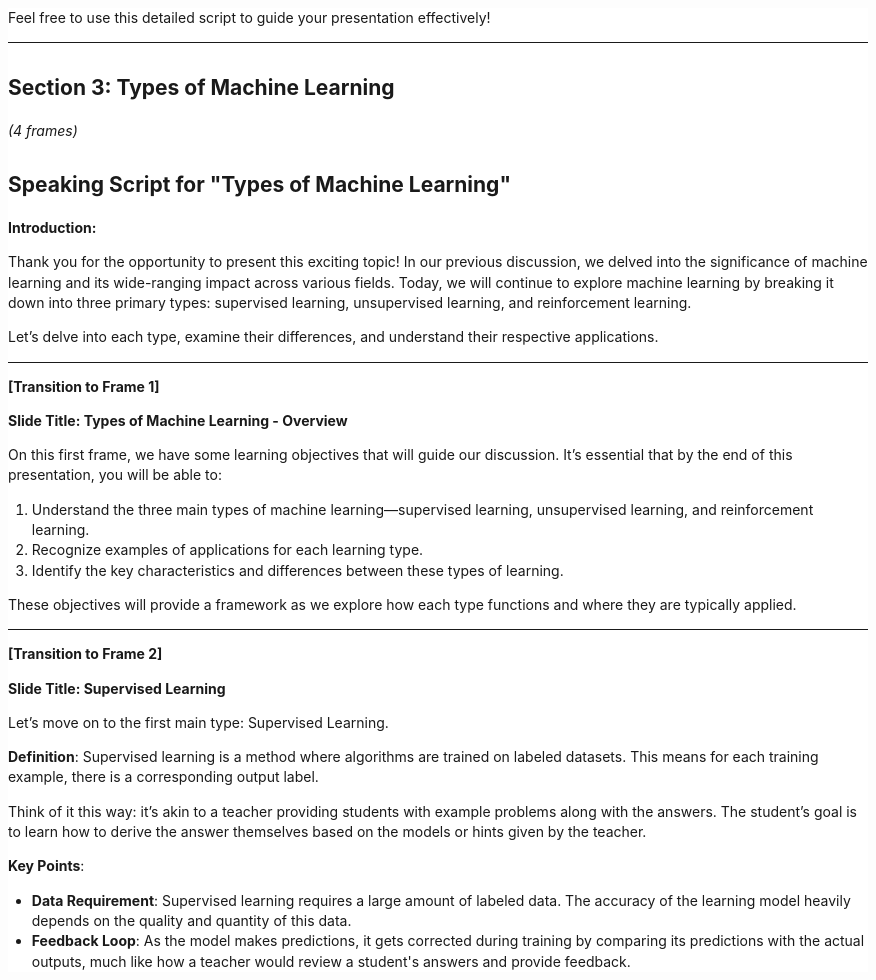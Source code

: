 Feel free to use this detailed script to guide your presentation effectively!

---

## Section 3: Types of Machine Learning
*(4 frames)*

## Speaking Script for "Types of Machine Learning"

**Introduction:**

Thank you for the opportunity to present this exciting topic! In our previous discussion, we delved into the significance of machine learning and its wide-ranging impact across various fields. Today, we will continue to explore machine learning by breaking it down into three primary types: supervised learning, unsupervised learning, and reinforcement learning. 

Let’s delve into each type, examine their differences, and understand their respective applications.

---

**[Transition to Frame 1]**

**Slide Title: Types of Machine Learning - Overview**

On this first frame, we have some learning objectives that will guide our discussion. It’s essential that by the end of this presentation, you will be able to:

1. Understand the three main types of machine learning—supervised learning, unsupervised learning, and reinforcement learning.
2. Recognize examples of applications for each learning type.
3. Identify the key characteristics and differences between these types of learning.

These objectives will provide a framework as we explore how each type functions and where they are typically applied.

---

**[Transition to Frame 2]**

**Slide Title: Supervised Learning**

Let’s move on to the first main type: Supervised Learning.

**Definition**: Supervised learning is a method where algorithms are trained on labeled datasets. This means for each training example, there is a corresponding output label. 

Think of it this way: it’s akin to a teacher providing students with example problems along with the answers. The student’s goal is to learn how to derive the answer themselves based on the models or hints given by the teacher.

**Key Points**:
- **Data Requirement**: Supervised learning requires a large amount of labeled data. The accuracy of the learning model heavily depends on the quality and quantity of this data. 
- **Feedback Loop**: As the model makes predictions, it gets corrected during training by comparing its predictions with the actual outputs, much like how a teacher would review a student's answers and provide feedback.
